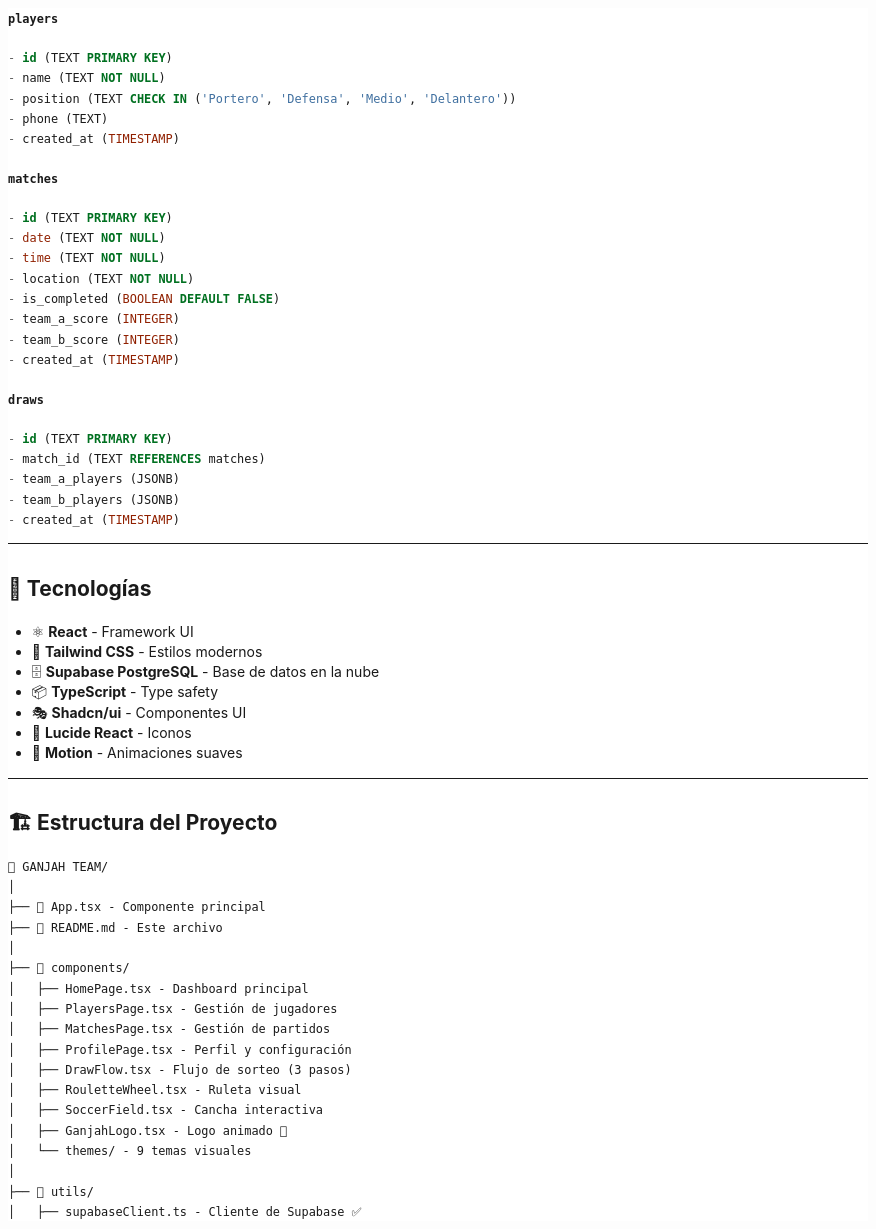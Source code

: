 #### `players`
```sql
- id (TEXT PRIMARY KEY)
- name (TEXT NOT NULL)
- position (TEXT CHECK IN ('Portero', 'Defensa', 'Medio', 'Delantero'))
- phone (TEXT)
- created_at (TIMESTAMP)
```

#### `matches`
```sql
- id (TEXT PRIMARY KEY)
- date (TEXT NOT NULL)
- time (TEXT NOT NULL)
- location (TEXT NOT NULL)
- is_completed (BOOLEAN DEFAULT FALSE)
- team_a_score (INTEGER)
- team_b_score (INTEGER)
- created_at (TIMESTAMP)
```

#### `draws`
```sql
- id (TEXT PRIMARY KEY)
- match_id (TEXT REFERENCES matches)
- team_a_players (JSONB)
- team_b_players (JSONB)
- created_at (TIMESTAMP)
```

---

## 🔧 Tecnologías

- ⚛️ **React** - Framework UI
- 🎨 **Tailwind CSS** - Estilos modernos
- 🗄️ **Supabase PostgreSQL** - Base de datos en la nube
- 📦 **TypeScript** - Type safety
- 🎭 **Shadcn/ui** - Componentes UI
- 🎨 **Lucide React** - Iconos
- 🎡 **Motion** - Animaciones suaves

---

## 🏗️ Estructura del Proyecto

```
📁 GANJAH TEAM/
│
├── 📄 App.tsx - Componente principal
├── 📄 README.md - Este archivo
│
├── 📁 components/
│   ├── HomePage.tsx - Dashboard principal
│   ├── PlayersPage.tsx - Gestión de jugadores
│   ├── MatchesPage.tsx - Gestión de partidos
│   ├── ProfilePage.tsx - Perfil y configuración
│   ├── DrawFlow.tsx - Flujo de sorteo (3 pasos)
│   ├── RouletteWheel.tsx - Ruleta visual
│   ├── SoccerField.tsx - Cancha interactiva
│   ├── GanjahLogo.tsx - Logo animado 🌿
│   └── themes/ - 9 temas visuales
│
├── 📁 utils/
│   ├── supabaseClient.ts - Cliente de Supabase ✅
```